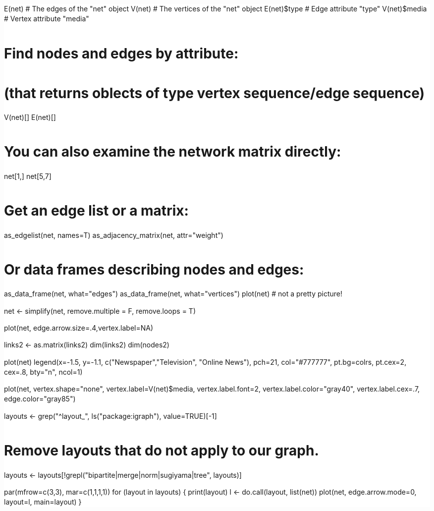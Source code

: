 E(net)       # The edges of the "net" object
V(net)       # The vertices of the "net" object
E(net)$type  # Edge attribute "type"
V(net)$media # Vertex attribute "media"

# Find nodes and edges by attribute:
# (that returns oblects of type vertex sequence/edge sequence)
V(net)[]
E(net)[]

# You can also examine the network matrix directly:
net[1,]
net[5,7]
# Get an edge list or a matrix:
as_edgelist(net, names=T)
as_adjacency_matrix(net, attr="weight")

# Or data frames describing nodes and edges:
as_data_frame(net, what="edges")
as_data_frame(net, what="vertices")
plot(net) # not a pretty picture!

net <- simplify(net, remove.multiple = F, remove.loops = T) 

plot(net, edge.arrow.size=.4,vertex.label=NA)

links2 <- as.matrix(links2)
dim(links2)
dim(nodes2)

plot(net) 
legend(x=-1.5, y=-1.1, c("Newspaper","Television", "Online News"), pch=21,
       col="#777777", pt.bg=colrs, pt.cex=2, cex=.8, bty="n", ncol=1)

plot(net, vertex.shape="none", vertex.label=V(net)$media, 
     vertex.label.font=2, vertex.label.color="gray40",
     vertex.label.cex=.7, edge.color="gray85")

layouts <- grep("^layout_", ls("package:igraph"), value=TRUE)[-1] 
# Remove layouts that do not apply to our graph.
layouts <- layouts[!grepl("bipartite|merge|norm|sugiyama|tree", layouts)]

par(mfrow=c(3,3), mar=c(1,1,1,1))
for (layout in layouts) {
  print(layout)
  l <- do.call(layout, list(net)) 
  plot(net, edge.arrow.mode=0, layout=l, main=layout) }
